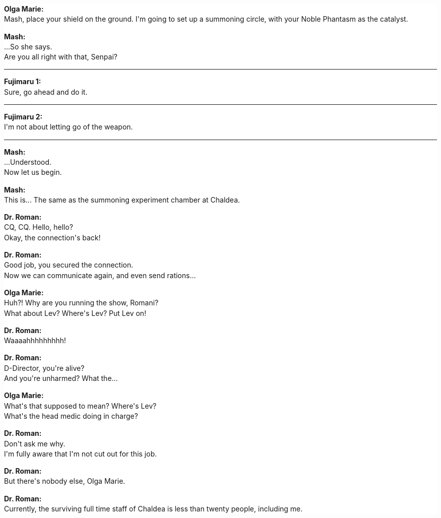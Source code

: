 **Olga Marie:**  
Mash, place your shield on the ground. I'm going to set up a summoning circle, with your Noble Phantasm as the catalyst.  
  
**Mash:**  
...So she says.  
Are you all right with that, Senpai?  
  
---  
  
**Fujimaru 1:**  
Sure, go ahead and do it.  
  
---  
  
**Fujimaru 2:**  
I'm not about letting go of the weapon.  
  
---  
  
**Mash:**  
...Understood.  
Now let us begin.  
  
**Mash:**  
This is... The same as the summoning experiment chamber at Chaldea.  
  
**Dr. Roman:**  
CQ, CQ. Hello, hello?  
Okay, the connection's back!  
  
**Dr. Roman:**  
Good job, you secured the connection.  
Now we can communicate again, and even send rations...  
  
**Olga Marie:**  
Huh?! Why are you running the show, Romani?  
What about Lev? Where's Lev? Put Lev on!  
  
**Dr. Roman:**  
Waaaahhhhhhhhh!  
  
**Dr. Roman:**  
D-Director, you're alive?  
And you're unharmed? What the...  
  
**Olga Marie:**  
What's that supposed to mean? Where's Lev?  
What's the head medic doing in charge?  
  
**Dr. Roman:**  
Don't ask me why.  
I'm fully aware that I'm not cut out for this job.  
  
**Dr. Roman:**  
But there's nobody else, Olga Marie.  
  
**Dr. Roman:**  
Currently, the surviving full time staff of Chaldea is less than twenty people, including me.  
  